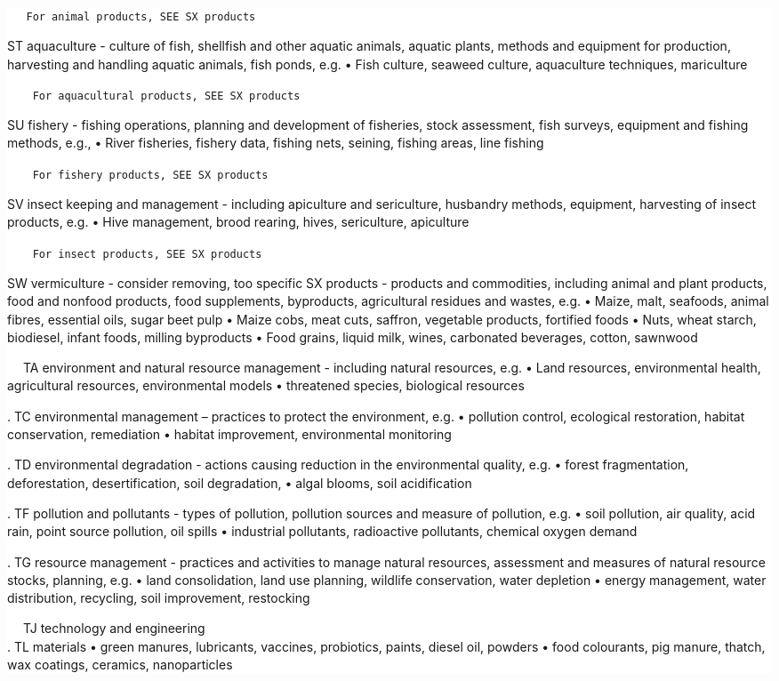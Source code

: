        For animal products, SEE SX products

ST aquaculture  - culture of fish, shellfish and other aquatic animals, aquatic plants, methods and 
equipment for production, harvesting and handling aquatic animals, fish ponds, e.g.
•	Fish culture, seaweed culture, aquaculture techniques, mariculture

        For aquacultural products, SEE SX products

SU fishery  - fishing operations, planning and development of fisheries, stock assessment, fish surveys, 
equipment and fishing methods, e.g.,
•	River fisheries, fishery data, fishing nets, seining, fishing areas, line fishing

        For fishery products, SEE SX products

SV insect keeping and management  - including apiculture and sericulture, husbandry methods, 
equipment, harvesting of insect products, e.g.
•	Hive management, brood rearing, hives, sericulture, apiculture

        For insect products, SEE SX products

SW vermiculture  - consider removing, too specific
SX products  - products and commodities, including animal and plant products, food and nonfood 
products, food supplements, byproducts, agricultural residues and wastes, e.g.
•	Maize, malt, seafoods, animal fibres, essential oils, sugar beet pulp
•	Maize cobs, meat cuts, saffron, vegetable products, fortified foods
•	Nuts, wheat starch, biodiesel, infant foods, milling byproducts
•	Food grains, liquid milk, wines, carbonated beverages, cotton, sawnwood

 
TA environment and natural resource management  -  including natural resources, e.g.
•	Land resources, environmental health, agricultural resources, environmental models
•	threatened species, biological resources

. TC environmental management – practices to protect the environment, e.g. 
•	pollution control, ecological restoration, habitat conservation, remediation
•	habitat improvement, environmental monitoring

. TD environmental degradation  - actions causing reduction in the environmental quality, e.g.
•	forest fragmentation, deforestation, desertification, soil degradation, 
•	algal blooms, soil acidification

. TF pollution and pollutants  - types of pollution, pollution sources and measure of pollution, e.g.
•	soil pollution, air quality, acid rain, point source pollution, oil spills
•	industrial pollutants, radioactive pollutants, chemical oxygen demand

. TG resource management  - practices and activities to manage natural resources, assessment and 
measures of natural resource stocks, planning, e.g.
•	land consolidation, land use planning, wildlife conservation, water depletion
•	energy management, water distribution, recycling, soil improvement, restocking

 
TJ technology and engineering  
. TL materials 
•	green manures, lubricants, vaccines, probiotics, paints, diesel oil, powders
•	food colourants, pig manure, thatch, wax coatings, ceramics, nanoparticles

